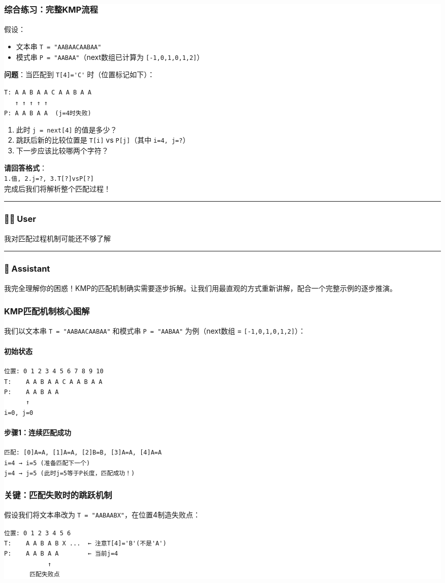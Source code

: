
### 综合练习：完整KMP流程
假设：
- 文本串 `T = "AABAACAABAA"`
- 模式串 `P = "AABAA"`（next数组已计算为 `[-1,0,1,0,1,2]`）

**问题**：当匹配到 `T[4]='C'` 时（位置标记如下）：
```
T: A A B A A C A A B A A
   ↑ ↑ ↑ ↑ ↑
P: A A B A A  (j=4时失败)
```
1. 此时 `j = next[4]` 的值是多少？
2. 跳跃后新的比较位置是 `T[i]` vs `P[j]`（其中 `i=4, j=?`）
3. 下一步应该比较哪两个字符？

**请回答格式**：  
`1.值, 2.j=?, 3.T[?]vsP[?]`  
完成后我们将解析整个匹配过程！

---

### 🧑‍💻 User

我对匹配过程机制可能还不够了解

---

### 🤖 Assistant

我完全理解你的困惑！KMP的匹配机制确实需要逐步拆解。让我们用最直观的方式重新讲解，配合一个完整示例的逐步推演。

### KMP匹配机制核心图解
我们以文本串 `T = "AABAACAABAA"` 和模式串 `P = "AABAA"` 为例（next数组 = `[-1,0,1,0,1,2]`）：

#### 初始状态
```
位置: 0 1 2 3 4 5 6 7 8 9 10
T:    A A B A A C A A B A A
P:    A A B A A
      ↑
i=0, j=0
```

#### 步骤1：连续匹配成功
```
匹配: [0]A=A, [1]A=A, [2]B=B, [3]A=A, [4]A=A
i=4 → i=5 (准备匹配下一个)
j=4 → j=5 (此时j=5等于P长度，匹配成功！)
```

### 关键：匹配失败时的跳跃机制
假设我们将文本串改为 `T = "AABAABX"`，在位置4制造失败点：
```
位置: 0 1 2 3 4 5 6
T:    A A B A B X ...  ← 注意T[4]='B'(不是'A')
P:    A A B A A        ← 当前j=4
            ↑
       匹配失败点
```
